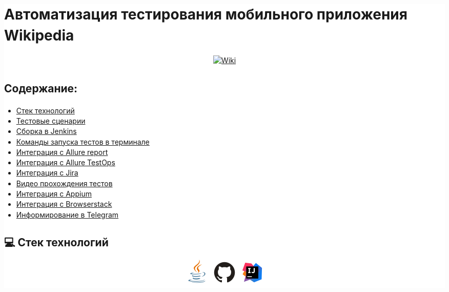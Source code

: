 # Автоматизация тестирования мобильного приложения Wikipedia

<p align="center">
<a href="https://github.com/wikimedia/apps-android-wikipedia/releases"><img src="images/screenshots/Main.jpg" width="30%" alt="Wiki"/></a>
</p>

## Содержание:
+ [Стек технологий](#computer-Стек-технологий)
+ [Тестовые сценарии](#clipboard-Тестовые-сценарии)
+ [Сборка в Jenkins](#-Сборка-в-Jenkins)
+ [Команды запуска тестов в терминале](#desktop_computer-Команды-запуска-тестов-в-терминале)
+ [Интеграция с Allure report](#-Интеграция-с-Allure-report)
+ [Интеграция с Allure TestOps](#-Интеграция-с-Allure-testOps)
+ [Интеграция с Jira](#-Интеграция-с-Jira)
+ [Видео прохождения тестов](#cinema-Видео-прохождения-Тестов)
+ [Интеграция с Appium](#-Интеграция-с-Appium)
+ [Интеграция с Browserstack](#-Интеграция-с-Browserstack)
+ [Информирование в Telegram](#-Информирование-в-Telegram)

## :computer: Стек технологий
<p align="center">
<a href="https://www.java.com/"><img src="images/logo/java.svg" width="50" height="50"  alt="Java"/></a>
<a href="https://github.com/"><img src="images/logo/github.svg" width="50" height="50"  alt="Github"/></a>
<a href="https://www.jetbrains.com/idea/"><img src="images/logo/idea.svg" width="50" height="50"  alt="IDEA"/></a>